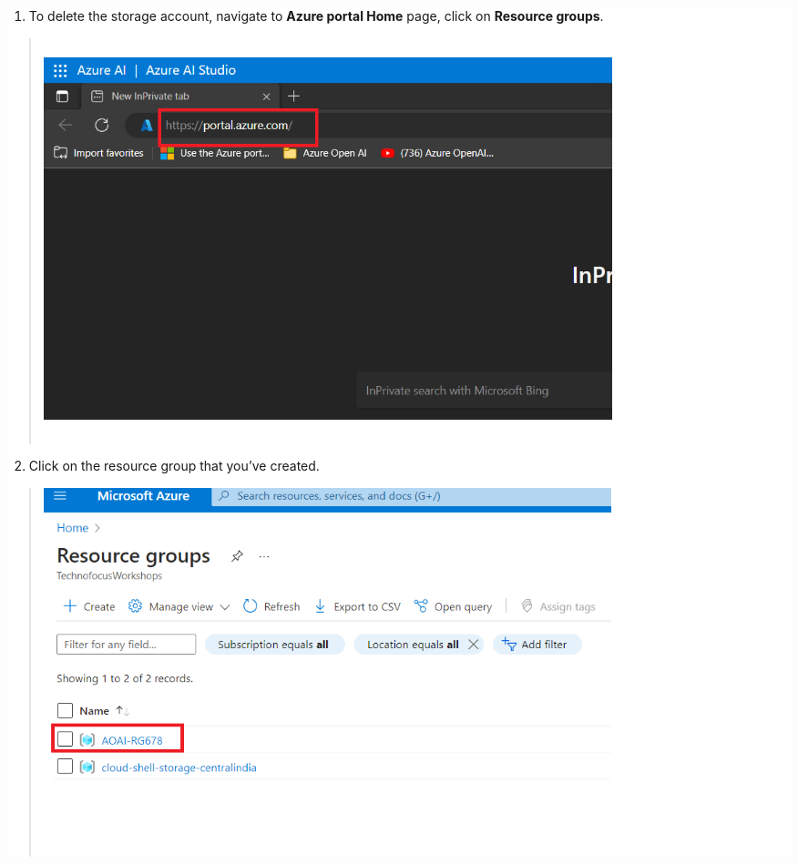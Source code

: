 1.  To delete the storage account, navigate to **Azure portal Home**
    page, click on **Resource groups**.

> <img src="./media/image6.png" style="width:6.5in;height:4.58472in"
> alt="A screenshot of a computer Description automatically generated" />

2.  Click on the resource group that you’ve created.

> <img src="./media/image33.png" style="width:6.49167in;height:4.15833in"
> alt="A screenshot of a computer Description automatically generated" />